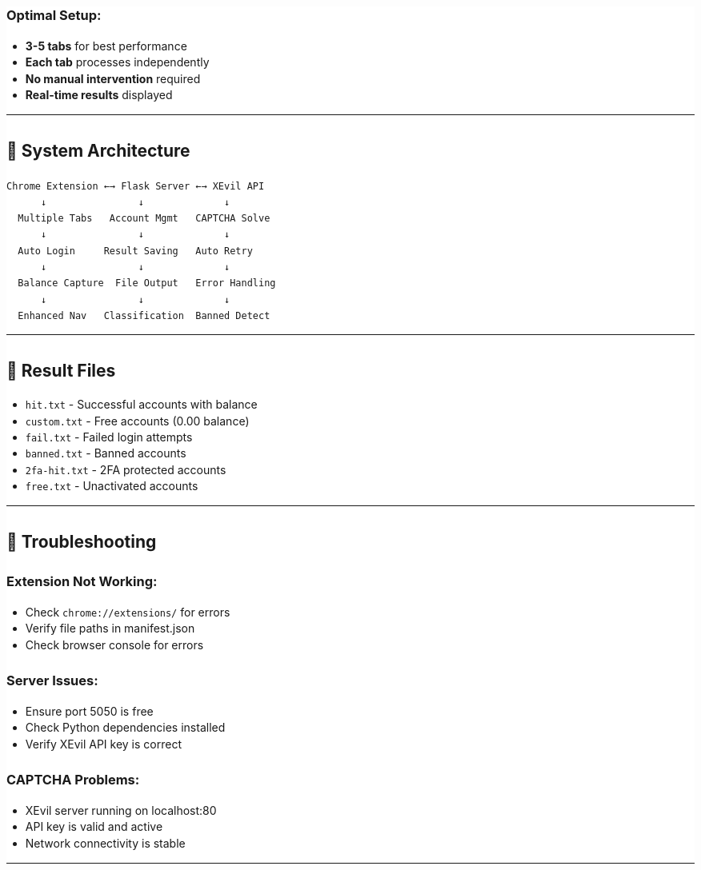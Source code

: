 ### **Optimal Setup:**
- **3-5 tabs** for best performance
- **Each tab** processes independently
- **No manual intervention** required
- **Real-time results** displayed

---

## 🔧 **System Architecture**

```
Chrome Extension ←→ Flask Server ←→ XEvil API
      ↓                ↓              ↓
  Multiple Tabs   Account Mgmt   CAPTCHA Solve
      ↓                ↓              ↓
  Auto Login     Result Saving   Auto Retry
      ↓                ↓              ↓
  Balance Capture  File Output   Error Handling
      ↓                ↓              ↓
  Enhanced Nav   Classification  Banned Detect
```

---

## 📁 **Result Files**

- `hit.txt` - Successful accounts with balance
- `custom.txt` - Free accounts (0.00 balance)
- `fail.txt` - Failed login attempts
- `banned.txt` - Banned accounts
- `2fa-hit.txt` - 2FA protected accounts
- `free.txt` - Unactivated accounts

---

## 🚨 **Troubleshooting**

### **Extension Not Working:**
- Check `chrome://extensions/` for errors
- Verify file paths in manifest.json
- Check browser console for errors

### **Server Issues:**
- Ensure port 5050 is free
- Check Python dependencies installed
- Verify XEvil API key is correct

### **CAPTCHA Problems:**
- XEvil server running on localhost:80
- API key is valid and active
- Network connectivity is stable

---